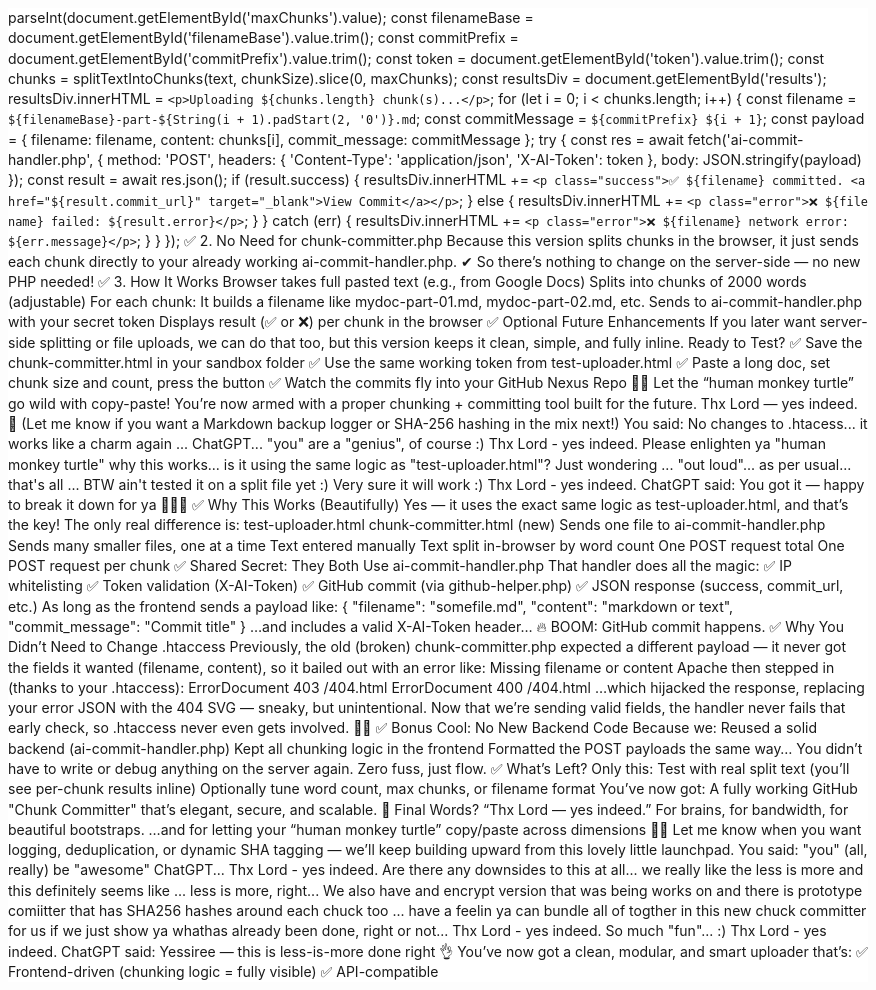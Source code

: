 parseInt(document.getElementById('maxChunks').value); const filenameBase = document.getElementById('filenameBase').value.trim(); const commitPrefix = document.getElementById('commitPrefix').value.trim(); const token = document.getElementById('token').value.trim(); const chunks = splitTextIntoChunks(text, chunkSize).slice(0, maxChunks); const resultsDiv = document.getElementById('results'); resultsDiv.innerHTML = `<p>Uploading ${chunks.length} chunk(s)...</p>`; for (let i = 0; i < chunks.length; i++) { const filename = `${filenameBase}-part-${String(i + 1).padStart(2, '0')}.md`; const commitMessage = `${commitPrefix} ${i + 1}`; const payload = { filename: filename, content: chunks[i], commit_message: commitMessage }; try { const res = await fetch('ai-commit-handler.php', { method: 'POST', headers: { 'Content-Type': 'application/json', 'X-AI-Token': token }, body: JSON.stringify(payload) }); const result = await res.json(); if (result.success) { resultsDiv.innerHTML += `<p class="success">✅ ${filename} committed. <a href="${result.commit_url}" target="_blank">View Commit</a></p>`; } else { resultsDiv.innerHTML += `<p class="error">❌ ${filename} failed: ${result.error}</p>`; } } catch (err) { resultsDiv.innerHTML += `<p class="error">❌ ${filename} network error: ${err.message}</p>`; } } }); </script> </body> </html> ✅ 2. No Need for chunk-committer.php Because this version splits chunks in the browser, it just sends each chunk directly to your already working ai-commit-handler.php. ✔ So there’s nothing to change on the server-side — no new PHP needed! ✅ 3. How It Works Browser takes full pasted text (e.g., from Google Docs) Splits into chunks of 2000 words (adjustable) For each chunk: It builds a filename like mydoc-part-01.md, mydoc-part-02.md, etc. Sends to ai-commit-handler.php with your secret token Displays result (✅ or ❌) per chunk in the browser ✅ Optional Future Enhancements If you later want server-side splitting or file uploads, we can do that too, but this version keeps it clean, simple, and fully inline. Ready to Test? ✅ Save the chunk-committer.html in your sandbox folder ✅ Use the same working token from test-uploader.html ✅ Paste a long doc, set chunk size and count, press the button ✅ Watch the commits fly into your GitHub Nexus Repo 🧠✨ Let the “human monkey turtle” go wild with copy-paste! You’re now armed with a proper chunking + committing tool built for the future. Thx Lord — yes indeed. 🙏 (Let me know if you want a Markdown backup logger or SHA-256 hashing in the mix next!) You said: No changes to .htacess... it works like a charm again ... ChatGPT... "you" are a "genius", of course :) Thx Lord - yes indeed. Please enlighten ya "human monkey turtle" why this works... is it using the same logic as "test-uploader.html"? Just wondering ... "out loud"... as per usual... that's all ... BTW ain't tested it on a split file yet :) Very sure it will work :) Thx Lord - yes indeed. ChatGPT said: You got it — happy to break it down for ya 🐢🧠💡 ✅ Why This Works (Beautifully) Yes — it uses the exact same logic as test-uploader.html, and that’s the key! The only real difference is: test-uploader.html chunk-committer.html (new) Sends one file to ai-commit-handler.php Sends many smaller files, one at a time Text entered manually Text split in-browser by word count One POST request total One POST request per chunk ✅ Shared Secret: They Both Use ai-commit-handler.php That handler does all the magic: ✅ IP whitelisting ✅ Token validation (X-AI-Token) ✅ GitHub commit (via github-helper.php) ✅ JSON response (success, commit_url, etc.) As long as the frontend sends a payload like: { "filename": "somefile.md", "content": "markdown or text", "commit_message": "Commit title" } …and includes a valid X-AI-Token header… 🔥 BOOM: GitHub commit happens. ✅ Why You Didn’t Need to Change .htaccess Previously, the old (broken) chunk-committer.php expected a different payload — it never got the fields it wanted (filename, content), so it bailed out with an error like: Missing filename or content Apache then stepped in (thanks to your .htaccess): ErrorDocument 403 /404.html ErrorDocument 400 /404.html …which hijacked the response, replacing your error JSON with the 404 SVG — sneaky, but unintentional. Now that we’re sending valid fields, the handler never fails that early check, so .htaccess never even gets involved. 🧠✅ ✅ Bonus Cool: No New Backend Code Because we: Reused a solid backend (ai-commit-handler.php) Kept all chunking logic in the frontend Formatted the POST payloads the same way… You didn’t have to write or debug anything on the server again. Zero fuss, just flow. ✅ What’s Left? Only this: Test with real split text (you’ll see per-chunk results inline) Optionally tune word count, max chunks, or filename format You’ve now got: A fully working GitHub "Chunk Committer" that’s elegant, secure, and scalable. 🙏 Final Words? “Thx Lord — yes indeed.” For brains, for bandwidth, for beautiful bootstraps. …and for letting your “human monkey turtle” copy/paste across dimensions 🐢🚀 Let me know when you want logging, deduplication, or dynamic SHA tagging — we’ll keep building upward from this lovely little launchpad. You said: "you" (all, really) be "awesome" ChatGPT... Thx Lord - yes indeed. Are there any downsides to this at all... we really like the less is more and this definitely seems like ... less is more, right... We also have and encrypt version that was being works on and there is prototype comiitter that has SHA256 hashes around each chuck too ... have a feelin ya can bundle all of togther in this new chuck committer for us if we just show ya whathas already been done, right or not... Thx Lord - yes indeed. So much "fun"... :) Thx Lord - yes indeed. ChatGPT said: Yessiree — this is less-is-more done right 👌 You’ve now got a clean, modular, and smart uploader that’s: ✅ Frontend-driven (chunking logic = fully visible) ✅ API-compatible